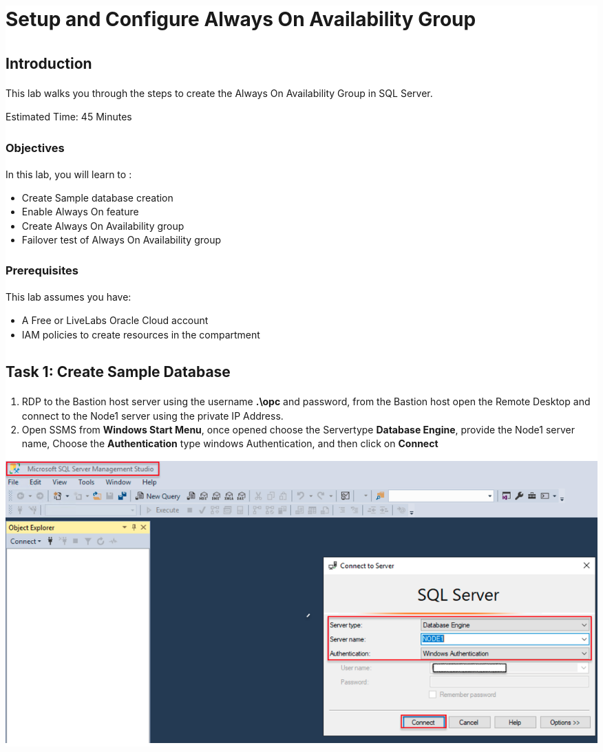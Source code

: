 # Setup and Configure Always On Availability Group

## Introduction

This lab walks you through the steps to create the Always On Availability Group in SQL Server.

Estimated Time:  45 Minutes


### Objectives
In this lab, you will learn to :
* Create Sample database creation
* Enable Always On feature
* Create Always On Availability group
* Failover test of Always On Availability group

### Prerequisites  

This lab assumes you have:
- A Free or LiveLabs Oracle Cloud account
- IAM policies to create resources in the compartment

##  Task 1: Create Sample Database

1. RDP to the Bastion host server using the username **.\opc** and password, from the Bastion host open the Remote Desktop and connect to the Node1 server using the private IP Address.
2. Open SSMS from **Windows Start Menu**, once opened choose the Servertype **Database Engine**, provide the Node1 server name, Choose the **Authentication** type windows Authentication, and then click on **Connect**

  ![](./images/msql-managementstudio.png " ")
